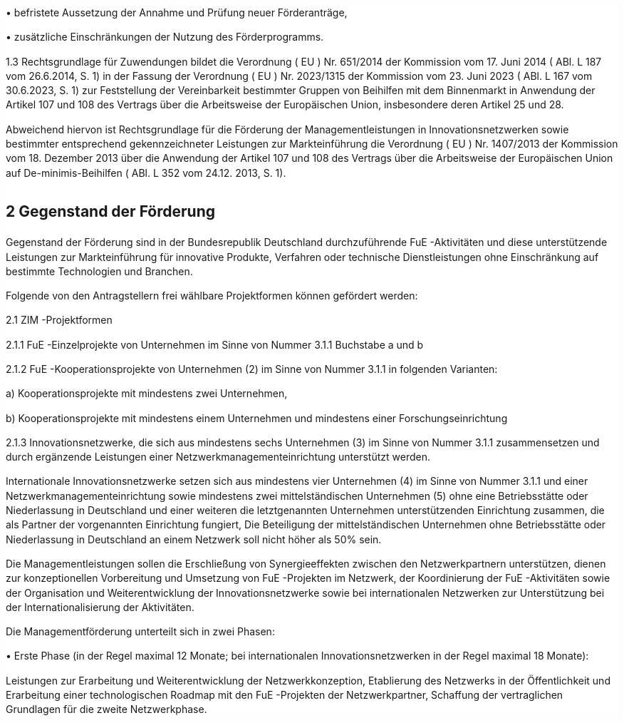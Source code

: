• befristete Aussetzung der Annahme und Prüfung neuer Förderanträge, 

• zusätzliche Einschränkungen der Nutzung des Förderprogramms. 

1.3 Rechtsgrundlage für Zuwendungen bildet die Verordnung (  EU  ) Nr. 651/2014 der Kommission vom 17. Juni 2014 (  ABl.  L 187 vom 26.6.2014, S. 1) in der Fassung der Verordnung (  EU  ) Nr. 2023/1315 der Kommission vom 23. Juni 2023 (  ABl.  L 167 vom 30.6.2023, S. 1) zur Feststellung der Vereinbarkeit bestimmter Gruppen von Beihilfen mit dem Binnenmarkt in Anwendung der Artikel 107 und 108 des Vertrags über die Arbeitsweise der Europäischen Union, insbesondere deren Artikel 25 und 28. 

Abweichend hiervon ist Rechtsgrundlage für die Förderung der Managementleistungen in Innovationsnetzwerken sowie bestimmter entsprechend gekennzeichneter Leistungen zur Markteinführung die Verordnung (  EU  ) Nr. 1407/2013 der Kommission vom 18. Dezember 2013 über die Anwendung der Artikel 107 und 108 des Vertrags über die Arbeitsweise der Europäischen Union auf De-minimis-Beihilfen (  ABl.  L 352 vom 24.12. 2013, S. 1). 

##  2 Gegenstand der Förderung 

Gegenstand der Förderung sind in der Bundesrepublik Deutschland durchzuführende  FuE  -Aktivitäten und diese unterstützende Leistungen zur Markteinführung für innovative Produkte, Verfahren oder technische Dienstleistungen ohne Einschränkung auf bestimmte Technologien und Branchen. 

Folgende von den Antragstellern frei wählbare Projektformen können gefördert werden: 

2.1  ZIM  -Projektformen 

2.1.1  FuE  -Einzelprojekte von Unternehmen im Sinne von Nummer 3.1.1 Buchstabe a und b 

2.1.2  FuE  -Kooperationsprojekte von Unternehmen  (2)  im Sinne von Nummer 3.1.1 in folgenden Varianten: 

a) Kooperationsprojekte mit mindestens zwei Unternehmen, 

b) Kooperationsprojekte mit mindestens einem Unternehmen und mindestens einer Forschungseinrichtung 

2.1.3 Innovationsnetzwerke, die sich aus mindestens sechs Unternehmen  (3)  im Sinne von Nummer 3.1.1 zusammensetzen und durch ergänzende Leistungen einer Netzwerkmanagementeinrichtung unterstützt werden. 

Internationale Innovationsnetzwerke setzen sich aus mindestens vier Unternehmen  (4)  im Sinne von Nummer 3.1.1 und einer Netzwerkmanagementeinrichtung sowie mindestens zwei mittelständischen Unternehmen  (5)  ohne eine Betriebsstätte oder Niederlassung in Deutschland und einer weiteren die letztgenannten Unternehmen unterstützenden Einrichtung zusammen, die als Partner der vorgenannten Einrichtung fungiert, Die Beteiligung der mittelständischen Unternehmen ohne Betriebsstätte oder Niederlassung in Deutschland an einem Netzwerk soll nicht höher als 50% sein. 

Die Managementleistungen sollen die Erschließung von Synergieeffekten zwischen den Netzwerkpartnern unterstützen, dienen zur konzeptionellen Vorbereitung und Umsetzung von  FuE  -Projekten im Netzwerk, der Koordinierung der  FuE  -Aktivitäten sowie der Organisation und Weiterentwicklung der Innovationsnetzwerke sowie bei internationalen Netzwerken zur Unterstützung bei der Internationalisierung der Aktivitäten. 

Die Managementförderung unterteilt sich in zwei Phasen: 

• Erste Phase (in der Regel maximal 12 Monate; bei internationalen Innovationsnetzwerken in der Regel maximal 18 Monate): 

Leistungen zur Erarbeitung und Weiterentwicklung der Netzwerkkonzeption, Etablierung des Netzwerks in der Öffentlichkeit und Erarbeitung einer technologischen Roadmap mit den  FuE  -Projekten der Netzwerkpartner, Schaffung der vertraglichen Grundlagen für die zweite Netzwerkphase. 
